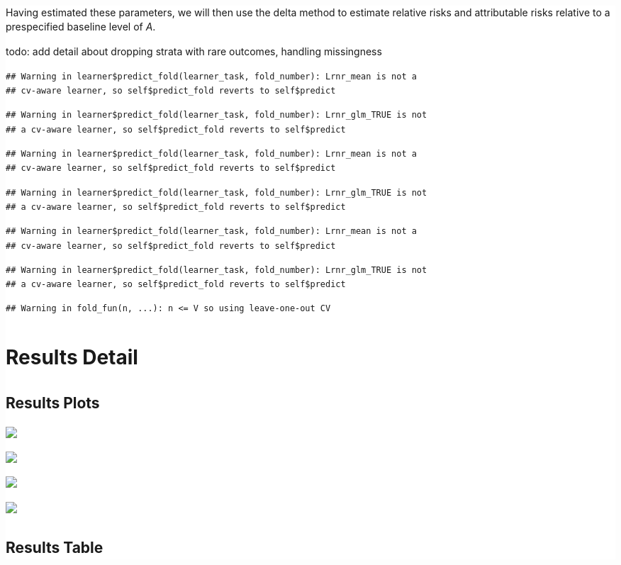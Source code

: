 Having estimated these parameters, we will then use the delta method to estimate relative risks and attributable risks relative to a prespecified baseline level of $A$.

todo: add detail about dropping strata with rare outcomes, handling missingness



```
## Warning in learner$predict_fold(learner_task, fold_number): Lrnr_mean is not a
## cv-aware learner, so self$predict_fold reverts to self$predict
```

```
## Warning in learner$predict_fold(learner_task, fold_number): Lrnr_glm_TRUE is not
## a cv-aware learner, so self$predict_fold reverts to self$predict
```

```
## Warning in learner$predict_fold(learner_task, fold_number): Lrnr_mean is not a
## cv-aware learner, so self$predict_fold reverts to self$predict
```

```
## Warning in learner$predict_fold(learner_task, fold_number): Lrnr_glm_TRUE is not
## a cv-aware learner, so self$predict_fold reverts to self$predict
```

```
## Warning in learner$predict_fold(learner_task, fold_number): Lrnr_mean is not a
## cv-aware learner, so self$predict_fold reverts to self$predict
```

```
## Warning in learner$predict_fold(learner_task, fold_number): Lrnr_glm_TRUE is not
## a cv-aware learner, so self$predict_fold reverts to self$predict
```

```
## Warning in fold_fun(n, ...): n <= V so using leave-one-out CV
```




# Results Detail

## Results Plots
![](/tmp/602d3dc9-bf9c-4546-8816-25e2963b6ccb/1d9d8e4f-370c-4551-ac6d-b3c22cb11574/REPORT_files/figure-html/plot_tsm-1.png)

![](/tmp/602d3dc9-bf9c-4546-8816-25e2963b6ccb/1d9d8e4f-370c-4551-ac6d-b3c22cb11574/REPORT_files/figure-html/plot_rr-1.png)



![](/tmp/602d3dc9-bf9c-4546-8816-25e2963b6ccb/1d9d8e4f-370c-4551-ac6d-b3c22cb11574/REPORT_files/figure-html/plot_paf-1.png)

![](/tmp/602d3dc9-bf9c-4546-8816-25e2963b6ccb/1d9d8e4f-370c-4551-ac6d-b3c22cb11574/REPORT_files/figure-html/plot_par-1.png)

## Results Table
